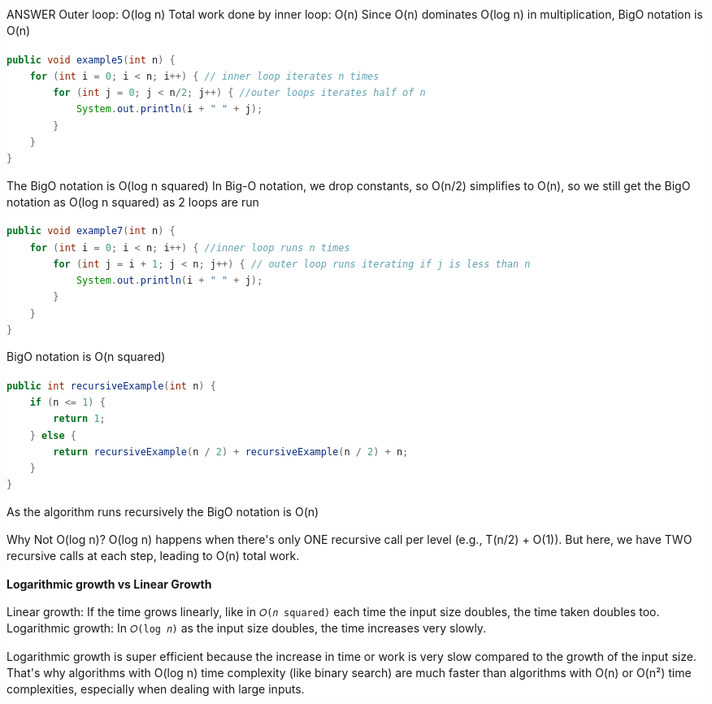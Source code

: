 ANSWER
Outer loop: O(log n)
Total work done by inner loop: O(n)
Since O(n) dominates O(log n) in multiplication, BigO notation is O(n)

```java
public void example5(int n) {
    for (int i = 0; i < n; i++) { // inner loop iterates n times
        for (int j = 0; j < n/2; j++) { //outer loops iterates half of n 
            System.out.println(i + " " + j);
        }
    }
}
```

The BigO notation is O(log n squared) In Big-O notation, we drop constants, so O(n/2) simplifies to O(n), so we still get the BigO notation as O(log n squared) as 2 loops are run


```java
public void example7(int n) {
    for (int i = 0; i < n; i++) { //inner loop runs n times
        for (int j = i + 1; j < n; j++) { // outer loop runs iterating if j is less than n
            System.out.println(i + " " + j);
        }
    }
}
```

BigO notation is O(n squared)

```java
public int recursiveExample(int n) {
    if (n <= 1) {
        return 1;
    } else {
        return recursiveExample(n / 2) + recursiveExample(n / 2) + n;
    }
}
```

As the algorithm runs recursively the BigO notation is O(n)

Why Not O(log n)?
O(log n) happens when there's only ONE recursive call per level (e.g., T(n/2) + O(1)).
But here, we have TWO recursive calls at each step, leading to O(n) total work.

__Logarithmic growth vs Linear Growth__

Linear growth: If the time grows linearly, like in `𝑂(𝑛 squared)` each time the input size doubles, the time taken doubles too.
Logarithmic growth: In `𝑂(log 𝑛)` as the input size doubles, the time increases very slowly.

Logarithmic growth is super efficient because the increase in time or work is very slow compared to the growth of the input size. That's why algorithms with O(log n) time complexity (like binary search) are much faster than algorithms with O(n) or O(n²) time complexities, especially when dealing with large inputs.
